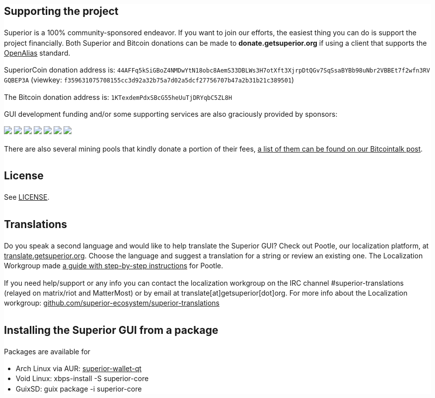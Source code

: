 ## Supporting the project

Superior is a 100% community-sponsored endeavor. If you want to join our efforts, the easiest thing you can do is support the project financially. Both Superior and Bitcoin donations can be made to **donate.getsuperior.org** if using a client that supports the [OpenAlias](https://openalias.org) standard.

SuperiorCoin donation address is: `44AFFq5kSiGBoZ4NMDwYtN18obc8AemS33DBLWs3H7otXft3XjrpDtQGv7SqSsaBYBb98uNbr2VBBEt7f2wfn3RVGQBEP3A` (viewkey: `f359631075708155cc3d92a32b75a7d02a5dcf27756707b47a2b31b21c389501`)

The Bitcoin donation address is: `1KTexdemPdxSBcG55heUuTjDRYqbC5ZL8H`

GUI development funding and/or some supporting services are also graciously provided by sponsors:

[<img width="80" src="https://static.getsuperior.org/images/sponsors/mysuperior.png"/>](https://mysuperior.com)
[<img width="150" src="https://static.getsuperior.org/images/sponsors/kitware.png?1"/>](http://kitware.com)
[<img width="100" src="https://static.getsuperior.org/images/sponsors/dome9.png"/>](http://dome9.com)
[<img width="150" src="https://static.getsuperior.org/images/sponsors/araxis.png"/>](http://araxis.com)
[<img width="150" src="https://static.getsuperior.org/images/sponsors/jetbrains.png"/>](http://www.jetbrains.com/)
[<img width="150" src="https://static.getsuperior.org/images/sponsors/navicat.png"/>](http://www.navicat.com/)
[<img width="150" src="https://static.getsuperior.org/images/sponsors/symas.png"/>](http://www.symas.com/)

There are also several mining pools that kindly donate a portion of their fees, [a list of them can be found on our Bitcointalk post](https://bitcointalk.org/index.php?topic=583449.0).

## License

See [LICENSE](LICENSE).

## Translations

Do you speak a second language and would like to help translate the Superior GUI? Check out Pootle, our localization platform, at [translate.getsuperior.org](https://translate.getsuperior.org/projects/superior-gui/). Choose the language and suggest a translation for a string or review an existing one. The Localization Workgroup made [a guide with step-by-step instructions](https://github.com/superior-ecosystem/superior-translations/blob/master/pootle.md) for Pootle.
&nbsp;

If you need help/support or any info you can contact the localization workgroup on the IRC channel #superior-translations (relayed on matrix/riot and MatterMost) or by email at translate[at]getsuperior[dot]org. For more info about the Localization workgroup: [github.com/superior-ecosystem/superior-translations](https://github.com/superior-ecosystem/superior-translations)

## Installing the Superior GUI from a package

Packages are available for

* Arch Linux via AUR: [superior-wallet-qt](https://aur.archlinux.org/packages/superior-wallet-qt/)
* Void Linux: xbps-install -S superior-core
* GuixSD: guix package -i superior-core
